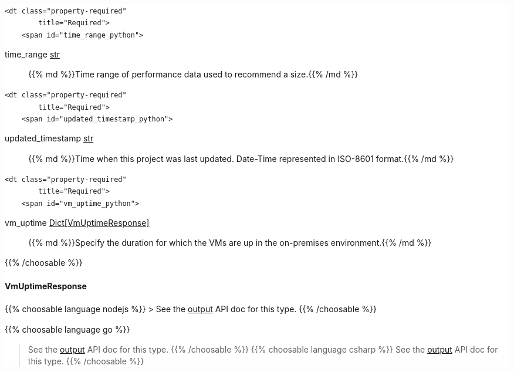     <dt class="property-required"
            title="Required">
        <span id="time_range_python">
<a href="#time_range_python" style="color: inherit; text-decoration: inherit;">time_<wbr>range</a>
</span> 
        <span class="property-indicator"></span>
        <span class="property-type"><a href="https://docs.python.org/3/library/stdtypes.html">str</a></span>
    </dt>
    <dd>{{% md %}}Time range of performance data used to recommend a size.{{% /md %}}</dd>

    <dt class="property-required"
            title="Required">
        <span id="updated_timestamp_python">
<a href="#updated_timestamp_python" style="color: inherit; text-decoration: inherit;">updated_<wbr>timestamp</a>
</span> 
        <span class="property-indicator"></span>
        <span class="property-type"><a href="https://docs.python.org/3/library/stdtypes.html">str</a></span>
    </dt>
    <dd>{{% md %}}Time when this project was last updated. Date-Time represented in ISO-8601 format.{{% /md %}}</dd>

    <dt class="property-required"
            title="Required">
        <span id="vm_uptime_python">
<a href="#vm_uptime_python" style="color: inherit; text-decoration: inherit;">vm_<wbr>uptime</a>
</span> 
        <span class="property-indicator"></span>
        <span class="property-type"><a href="#vmuptimeresponse">Dict[Vm<wbr>Uptime<wbr>Response]</a></span>
    </dt>
    <dd>{{% md %}}Specify the duration for which the VMs are up in the on-premises environment.{{% /md %}}</dd>

</dl>
{{% /choosable %}}





<h4 id="vmuptimeresponse">Vm<wbr>Uptime<wbr>Response</h4>
{{% choosable language nodejs %}}
> See the   <a href="/docs/reference/pkg/nodejs/pulumi/azurerm/types/output/#VmUptimeResponse">output</a> API doc for this type.
{{% /choosable %}}

{{% choosable language go %}}
> See the   <a href="https://pkg.go.dev/github.com/pulumi/pulumi-azurerm/sdk/go/azurerm/migrate/latest?tab=doc#VmUptimeResponse">output</a> API doc for this type.
{{% /choosable %}}
{{% choosable language csharp %}}
> See the   <a href="/docs/reference/pkg/dotnet/Pulumi.AzureRM/Pulumi.AzureRM.Migrate.Latest.Outputs.VmUptimeResponse.html">output</a> API doc for this type.
{{% /choosable %}}
